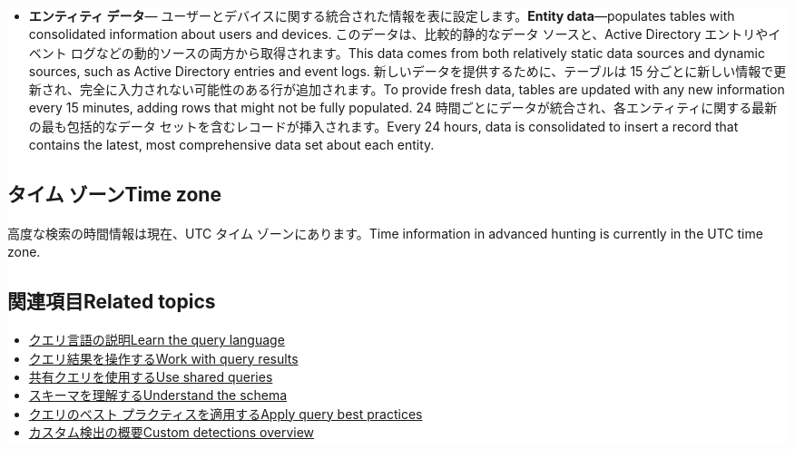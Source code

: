 - <span data-ttu-id="2ea5d-160">**エンティティ データ**— ユーザーとデバイスに関する統合された情報を表に設定します。</span><span class="sxs-lookup"><span data-stu-id="2ea5d-160">**Entity data**—populates tables with consolidated information about users and devices.</span></span> <span data-ttu-id="2ea5d-161">このデータは、比較的静的なデータ ソースと、Active Directory エントリやイベント ログなどの動的ソースの両方から取得されます。</span><span class="sxs-lookup"><span data-stu-id="2ea5d-161">This data comes from both relatively static data sources and dynamic sources, such as Active Directory entries and event logs.</span></span> <span data-ttu-id="2ea5d-162">新しいデータを提供するために、テーブルは 15 分ごとに新しい情報で更新され、完全に入力されない可能性のある行が追加されます。</span><span class="sxs-lookup"><span data-stu-id="2ea5d-162">To provide fresh data, tables are updated with any new information every 15 minutes, adding rows that might not be fully populated.</span></span> <span data-ttu-id="2ea5d-163">24 時間ごとにデータが統合され、各エンティティに関する最新の最も包括的なデータ セットを含むレコードが挿入されます。</span><span class="sxs-lookup"><span data-stu-id="2ea5d-163">Every 24 hours, data is consolidated to insert a record that contains the latest, most comprehensive data set about each entity.</span></span>

## <a name="time-zone"></a><span data-ttu-id="2ea5d-164">タイム ゾーン</span><span class="sxs-lookup"><span data-stu-id="2ea5d-164">Time zone</span></span>

<span data-ttu-id="2ea5d-165">高度な検索の時間情報は現在、UTC タイム ゾーンにあります。</span><span class="sxs-lookup"><span data-stu-id="2ea5d-165">Time information in advanced hunting is currently in the UTC time zone.</span></span>

## <a name="related-topics"></a><span data-ttu-id="2ea5d-166">関連項目</span><span class="sxs-lookup"><span data-stu-id="2ea5d-166">Related topics</span></span>

- [<span data-ttu-id="2ea5d-167">クエリ言語の説明</span><span class="sxs-lookup"><span data-stu-id="2ea5d-167">Learn the query language</span></span>](advanced-hunting-query-language.md)
- [<span data-ttu-id="2ea5d-168">クエリ結果を操作する</span><span class="sxs-lookup"><span data-stu-id="2ea5d-168">Work with query results</span></span>](advanced-hunting-query-results.md)
- [<span data-ttu-id="2ea5d-169">共有クエリを使用する</span><span class="sxs-lookup"><span data-stu-id="2ea5d-169">Use shared queries</span></span>](advanced-hunting-shared-queries.md)
- [<span data-ttu-id="2ea5d-170">スキーマを理解する</span><span class="sxs-lookup"><span data-stu-id="2ea5d-170">Understand the schema</span></span>](advanced-hunting-schema-reference.md)
- [<span data-ttu-id="2ea5d-171">クエリのベスト プラクティスを適用する</span><span class="sxs-lookup"><span data-stu-id="2ea5d-171">Apply query best practices</span></span>](advanced-hunting-best-practices.md)
- [<span data-ttu-id="2ea5d-172">カスタム検出の概要</span><span class="sxs-lookup"><span data-stu-id="2ea5d-172">Custom detections overview</span></span>](overview-custom-detections.md)
